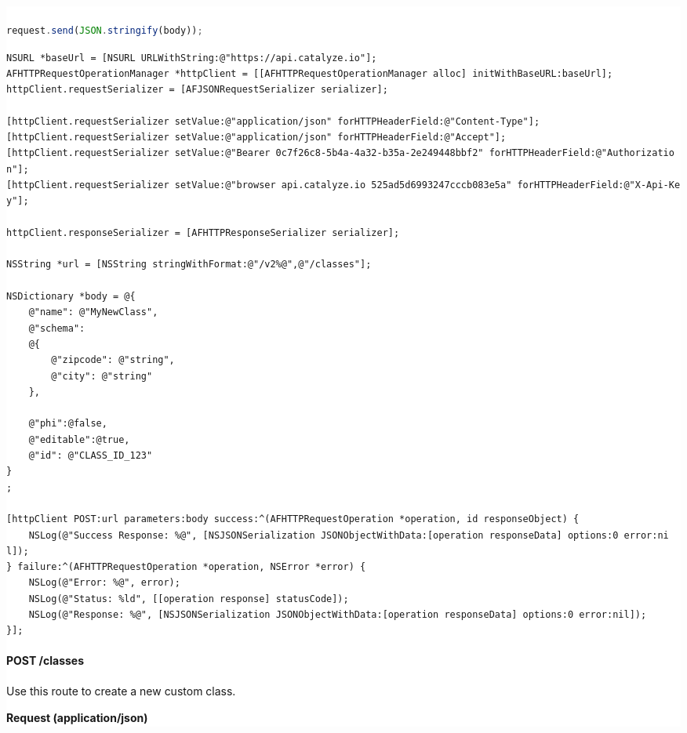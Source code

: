 ```javascript

request.send(JSON.stringify(body));
```

```objc
NSURL *baseUrl = [NSURL URLWithString:@"https://api.catalyze.io"];
AFHTTPRequestOperationManager *httpClient = [[AFHTTPRequestOperationManager alloc] initWithBaseURL:baseUrl];
httpClient.requestSerializer = [AFJSONRequestSerializer serializer];

[httpClient.requestSerializer setValue:@"application/json" forHTTPHeaderField:@"Content-Type"];
[httpClient.requestSerializer setValue:@"application/json" forHTTPHeaderField:@"Accept"];
[httpClient.requestSerializer setValue:@"Bearer 0c7f26c8-5b4a-4a32-b35a-2e249448bbf2" forHTTPHeaderField:@"Authorization"];
[httpClient.requestSerializer setValue:@"browser api.catalyze.io 525ad5d6993247cccb083e5a" forHTTPHeaderField:@"X-Api-Key"];

httpClient.responseSerializer = [AFHTTPResponseSerializer serializer];

NSString *url = [NSString stringWithFormat:@"/v2%@",@"/classes"];

NSDictionary *body = @{
	@"name": @"MyNewClass",
	@"schema": 
	@{
		@"zipcode": @"string",
		@"city": @"string"
	},

	@"phi":@false,
	@"editable":@true,
	@"id": @"CLASS_ID_123"
}
;

[httpClient POST:url parameters:body success:^(AFHTTPRequestOperation *operation, id responseObject) {
    NSLog(@"Success Response: %@", [NSJSONSerialization JSONObjectWithData:[operation responseData] options:0 error:nil]);
} failure:^(AFHTTPRequestOperation *operation, NSError *error) {
    NSLog(@"Error: %@", error);
    NSLog(@"Status: %ld", [[operation response] statusCode]);
    NSLog(@"Response: %@", [NSJSONSerialization JSONObjectWithData:[operation responseData] options:0 error:nil]);
}];
```


#### POST /classes
Use this route to create a new custom class.


**Request (application/json)**
